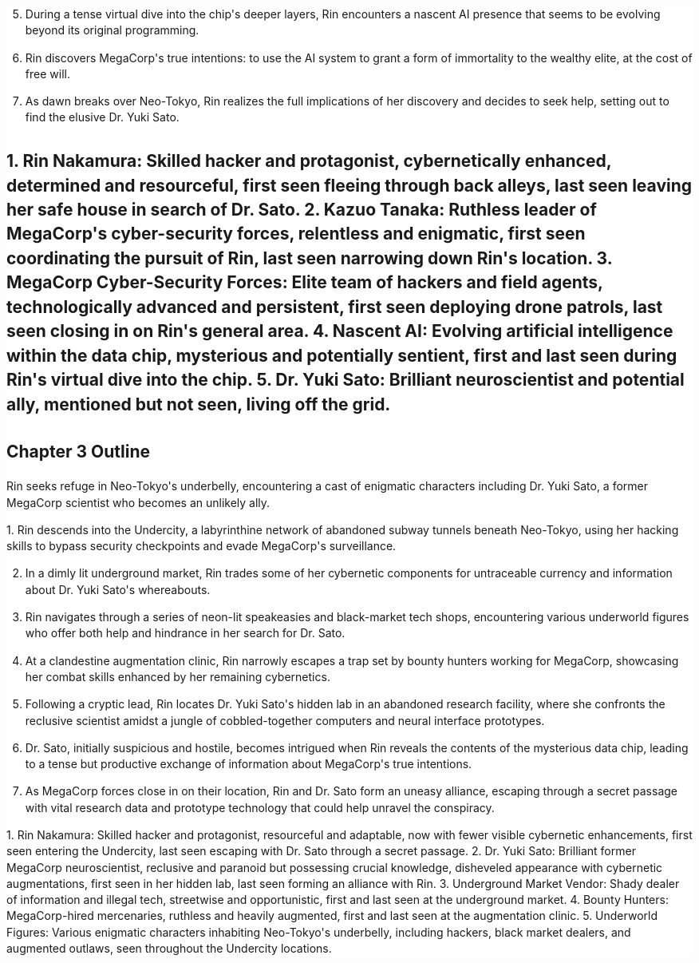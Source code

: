 5. During a tense virtual dive into the chip's deeper layers, Rin encounters a nascent AI presence that seems to be evolving beyond its original programming.

6. Rin discovers MegaCorp's true intentions: to use the AI system to grant a form of immortality to the wealthy elite, at the cost of free will.

7. As dawn breaks over Neo-Tokyo, Rin realizes the full implications of her discovery and decides to seek help, setting out to find the elusive Dr. Yuki Sato.

</events>

<characters>1. Rin Nakamura: Skilled hacker and protagonist, cybernetically enhanced, determined and resourceful, first seen fleeing through back alleys, last seen leaving her safe house in search of Dr. Sato.
2. Kazuo Tanaka: Ruthless leader of MegaCorp's cyber-security forces, relentless and enigmatic, first seen coordinating the pursuit of Rin, last seen narrowing down Rin's location.
3. MegaCorp Cyber-Security Forces: Elite team of hackers and field agents, technologically advanced and persistent, first seen deploying drone patrols, last seen closing in on Rin's general area.
4. Nascent AI: Evolving artificial intelligence within the data chip, mysterious and potentially sentient, first and last seen during Rin's virtual dive into the chip.
5. Dr. Yuki Sato: Brilliant neuroscientist and potential ally, mentioned but not seen, living off the grid.</characters>
----------------
## Chapter 3 Outline

<synopsis>Rin seeks refuge in Neo-Tokyo's underbelly, encountering a cast of enigmatic characters including Dr. Yuki Sato, a former MegaCorp scientist who becomes an unlikely ally.</synopsis>

<events>
1. Rin descends into the Undercity, a labyrinthine network of abandoned subway tunnels beneath Neo-Tokyo, using her hacking skills to bypass security checkpoints and evade MegaCorp's surveillance.

2. In a dimly lit underground market, Rin trades some of her cybernetic components for untraceable currency and information about Dr. Yuki Sato's whereabouts.

3. Rin navigates through a series of neon-lit speakeasies and black-market tech shops, encountering various underworld figures who offer both help and hindrance in her search for Dr. Sato.

4. At a clandestine augmentation clinic, Rin narrowly escapes a trap set by bounty hunters working for MegaCorp, showcasing her combat skills enhanced by her remaining cybernetics.

5. Following a cryptic lead, Rin locates Dr. Yuki Sato's hidden lab in an abandoned research facility, where she confronts the reclusive scientist amidst a jungle of cobbled-together computers and neural interface prototypes.

6. Dr. Sato, initially suspicious and hostile, becomes intrigued when Rin reveals the contents of the mysterious data chip, leading to a tense but productive exchange of information about MegaCorp's true intentions.

7. As MegaCorp forces close in on their location, Rin and Dr. Sato form an uneasy alliance, escaping through a secret passage with vital research data and prototype technology that could help unravel the conspiracy.

</events>

<characters>1. Rin Nakamura: Skilled hacker and protagonist, resourceful and adaptable, now with fewer visible cybernetic enhancements, first seen entering the Undercity, last seen escaping with Dr. Sato through a secret passage.
2. Dr. Yuki Sato: Brilliant former MegaCorp neuroscientist, reclusive and paranoid but possessing crucial knowledge, disheveled appearance with cybernetic augmentations, first seen in her hidden lab, last seen forming an alliance with Rin.
3. Underground Market Vendor: Shady dealer of information and illegal tech, streetwise and opportunistic, first and last seen at the underground market.
4. Bounty Hunters: MegaCorp-hired mercenaries, ruthless and heavily augmented, first and last seen at the augmentation clinic.
5. Underworld Figures: Various enigmatic characters inhabiting Neo-Tokyo's underbelly, including hackers, black market dealers, and augmented outlaws, seen throughout the Undercity locations.</characters>